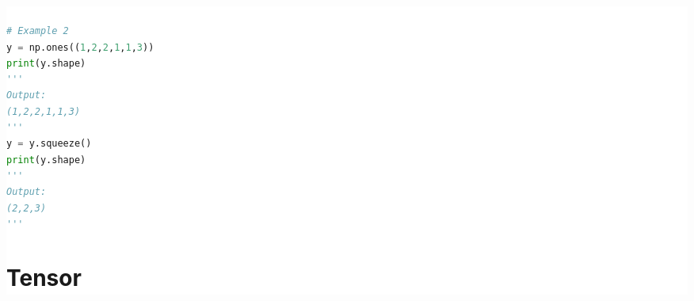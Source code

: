 ``` python

# Example 2
y = np.ones((1,2,2,1,1,3))
print(y.shape)
'''
Output:
(1,2,2,1,1,3)
'''
y = y.squeeze()
print(y.shape)
'''
Output:
(2,2,3)
'''
```
# Tensor